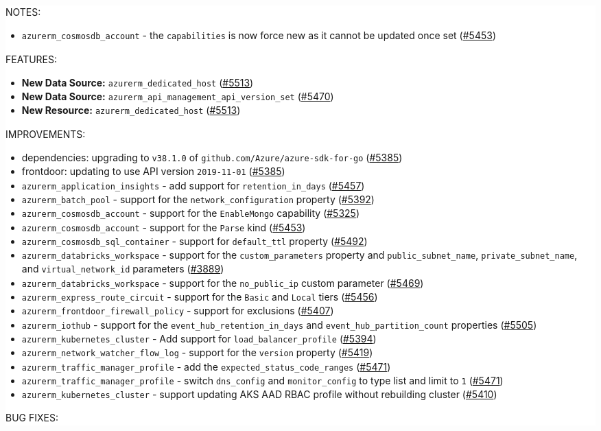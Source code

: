 NOTES:

- `azurerm_cosmosdb_account` - the `capabilities` is now force new as it cannot be updated once set ([#5453](https://github.com/aoshfan/terraform-provider-customazurerm/issues/5453))

FEATURES:

- **New Data Source:** `azurerm_dedicated_host` ([#5513](https://github.com/aoshfan/terraform-provider-customazurerm/issues/5513))
- **New Data Source:** `azurerm_api_management_api_version_set` ([#5470](https://github.com/aoshfan/terraform-provider-customazurerm/issues/5470))
- **New Resource:** `azurerm_dedicated_host` ([#5513](https://github.com/aoshfan/terraform-provider-customazurerm/issues/5513))

IMPROVEMENTS:

- dependencies: upgrading to `v38.1.0` of `github.com/Azure/azure-sdk-for-go` ([#5385](https://github.com/aoshfan/terraform-provider-customazurerm/issues/5385))
- frontdoor: updating to use API version `2019-11-01` ([#5385](https://github.com/aoshfan/terraform-provider-customazurerm/issues/5385))
- `azurerm_application_insights` - add support for `retention_in_days` ([#5457](https://github.com/aoshfan/terraform-provider-customazurerm/issues/5457))
- `azurerm_batch_pool` - support for the `network_configuration` property ([#5392](https://github.com/aoshfan/terraform-provider-customazurerm/issues/5392))
- `azurerm_cosmosdb_account` - support for the `EnableMongo` capability ([#5325](https://github.com/aoshfan/terraform-provider-customazurerm/issues/5325))
- `azurerm_cosmosdb_account` - support for the `Parse` kind ([#5453](https://github.com/aoshfan/terraform-provider-customazurerm/issues/5453))
- `azurerm_cosmosdb_sql_container` - support for `default_ttl` property ([#5492](https://github.com/aoshfan/terraform-provider-customazurerm/issues/5492))
- `azurerm_databricks_workspace` - support for the `custom_parameters` property and `public_subnet_name`, `private_subnet_name`, and `virtual_network_id` parameters ([#3889](https://github.com/aoshfan/terraform-provider-customazurerm/issues/3889))
- `azurerm_databricks_workspace` - support for the `no_public_ip` custom parameter ([#5469](https://github.com/aoshfan/terraform-provider-customazurerm/issues/5469))
- `azurerm_express_route_circuit` - support for the `Basic` and `Local` tiers ([#5456](https://github.com/aoshfan/terraform-provider-customazurerm/issues/5456))
- `azurerm_frontdoor_firewall_policy` - support for exclusions ([#5407](https://github.com/aoshfan/terraform-provider-customazurerm/issues/5407))
- `azurerm_iothub` - support for the `event_hub_retention_in_days` and `event_hub_partition_count` properties ([#5505](https://github.com/aoshfan/terraform-provider-customazurerm/issues/5505))
- `azurerm_kubernetes_cluster` - Add support for `load_balancer_profile` ([#5394](https://github.com/aoshfan/terraform-provider-customazurerm/issues/5394))
- `azurerm_network_watcher_flow_log` - support for the `version` property ([#5419](https://github.com/aoshfan/terraform-provider-customazurerm/issues/5419))
- `azurerm_traffic_manager_profile` - add the `expected_status_code_ranges` ([#5471](https://github.com/aoshfan/terraform-provider-customazurerm/issues/5471))
- `azurerm_traffic_manager_profile` - switch `dns_config` and `monitor_config` to type list and limit to `1` ([#5471](https://github.com/aoshfan/terraform-provider-customazurerm/issues/5471))
- `azurerm_kubernetes_cluster` - support updating AKS AAD RBAC profile without rebuilding cluster ([#5410](https://github.com/aoshfan/terraform-provider-customazurerm/issues/5410))

BUG FIXES:
